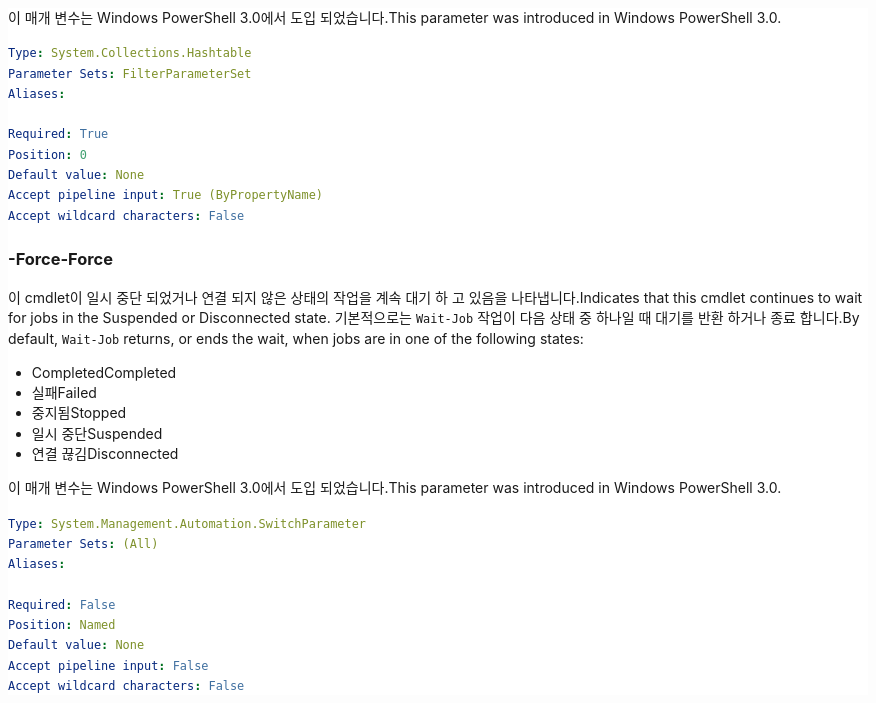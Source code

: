 <span data-ttu-id="e768a-205">이 매개 변수는 Windows PowerShell 3.0에서 도입 되었습니다.</span><span class="sxs-lookup"><span data-stu-id="e768a-205">This parameter was introduced in Windows PowerShell 3.0.</span></span>

```yaml
Type: System.Collections.Hashtable
Parameter Sets: FilterParameterSet
Aliases:

Required: True
Position: 0
Default value: None
Accept pipeline input: True (ByPropertyName)
Accept wildcard characters: False
```

### <span data-ttu-id="e768a-206">-Force</span><span class="sxs-lookup"><span data-stu-id="e768a-206">-Force</span></span>

<span data-ttu-id="e768a-207">이 cmdlet이 일시 중단 되었거나 연결 되지 않은 상태의 작업을 계속 대기 하 고 있음을 나타냅니다.</span><span class="sxs-lookup"><span data-stu-id="e768a-207">Indicates that this cmdlet continues to wait for jobs in the Suspended or Disconnected state.</span></span> <span data-ttu-id="e768a-208">기본적으로는 `Wait-Job` 작업이 다음 상태 중 하나일 때 대기를 반환 하거나 종료 합니다.</span><span class="sxs-lookup"><span data-stu-id="e768a-208">By default, `Wait-Job` returns, or ends the wait, when jobs are in one of the following states:</span></span>

- <span data-ttu-id="e768a-209">Completed</span><span class="sxs-lookup"><span data-stu-id="e768a-209">Completed</span></span>
- <span data-ttu-id="e768a-210">실패</span><span class="sxs-lookup"><span data-stu-id="e768a-210">Failed</span></span>
- <span data-ttu-id="e768a-211">중지됨</span><span class="sxs-lookup"><span data-stu-id="e768a-211">Stopped</span></span>
- <span data-ttu-id="e768a-212">일시 중단</span><span class="sxs-lookup"><span data-stu-id="e768a-212">Suspended</span></span>
- <span data-ttu-id="e768a-213">연결 끊김</span><span class="sxs-lookup"><span data-stu-id="e768a-213">Disconnected</span></span>

<span data-ttu-id="e768a-214">이 매개 변수는 Windows PowerShell 3.0에서 도입 되었습니다.</span><span class="sxs-lookup"><span data-stu-id="e768a-214">This parameter was introduced in Windows PowerShell 3.0.</span></span>

```yaml
Type: System.Management.Automation.SwitchParameter
Parameter Sets: (All)
Aliases:

Required: False
Position: Named
Default value: None
Accept pipeline input: False
Accept wildcard characters: False
```

